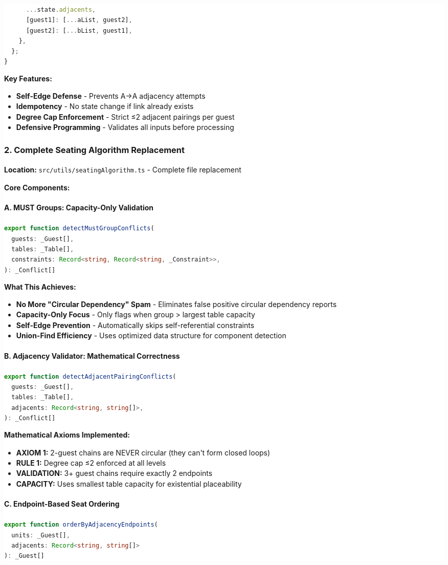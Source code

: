 ```typescript
      ...state.adjacents,
      [guest1]: [...aList, guest2],
      [guest2]: [...bList, guest1],
    },
  };
}
```

**Key Features:**
- **Self-Edge Defense** - Prevents A→A adjacency attempts
- **Idempotency** - No state change if link already exists
- **Degree Cap Enforcement** - Strict ≤2 adjacent pairings per guest
- **Defensive Programming** - Validates all inputs before processing

### **2. Complete Seating Algorithm Replacement**

**Location:** `src/utils/seatingAlgorithm.ts` - Complete file replacement

**Core Components:**

#### **A. MUST Groups: Capacity-Only Validation**
```typescript
export function detectMustGroupConflicts(
  guests: _Guest[],
  tables: _Table[],
  constraints: Record<string, Record<string, _Constraint>>,
): _Conflict[]
```

**What This Achieves:**
- **No More "Circular Dependency" Spam** - Eliminates false positive circular dependency reports
- **Capacity-Only Focus** - Only flags when group > largest table capacity
- **Self-Edge Prevention** - Automatically skips self-referential constraints
- **Union-Find Efficiency** - Uses optimized data structure for component detection

#### **B. Adjacency Validator: Mathematical Correctness**
```typescript
export function detectAdjacentPairingConflicts(
  guests: _Guest[],
  tables: _Table[],
  adjacents: Record<string, string[]>,
): _Conflict[]
```

**Mathematical Axioms Implemented:**
- **AXIOM 1:** 2-guest chains are NEVER circular (they can't form closed loops)
- **RULE 1:** Degree cap ≤2 enforced at all levels
- **VALIDATION:** 3+ guest chains require exactly 2 endpoints
- **CAPACITY:** Uses smallest table capacity for existential placeability

#### **C. Endpoint-Based Seat Ordering**
```typescript
export function orderByAdjacencyEndpoints(
  units: _Guest[],
  adjacents: Record<string, string[]>
): _Guest[]
```
